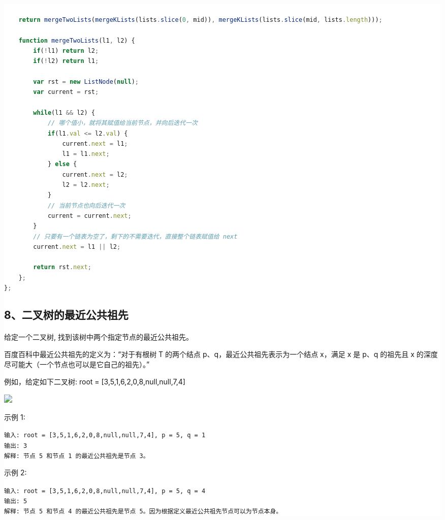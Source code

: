 ```js

    return mergeTwoLists(mergeKLists(lists.slice(0, mid)), mergeKLists(lists.slice(mid, lists.length)));

    function mergeTwoLists(l1, l2) {
        if(!l1) return l2;
        if(!l2) return l1;
        
        var rst = new ListNode(null);
        var current = rst;
        
        while(l1 && l2) {
            // 哪个值小，就将其赋值给当前节点，并向后迭代一次
            if(l1.val <= l2.val) {
                current.next = l1;
                l1 = l1.next;
            } else {
                current.next = l2;
                l2 = l2.next;
            }
            // 当前节点也向后迭代一次
            current = current.next;
        }
        // 只要有一个链表为空了，剩下的不需要迭代，直接整个链表赋值给 next
        current.next = l1 || l2;
        
        return rst.next;
    };
};
```

## 8、二叉树的最近公共祖先

给定一个二叉树, 找到该树中两个指定节点的最近公共祖先。

百度百科中最近公共祖先的定义为：“对于有根树 T 的两个结点 p、q，最近公共祖先表示为一个结点 x，满足 x 是 p、q 的祖先且 x 的深度尽可能大（一个节点也可以是它自己的祖先）。”

例如，给定如下二叉树:  root = [3,5,1,6,2,0,8,null,null,7,4]

<img src="./images/binarytree.png">

示例 1:
```
输入: root = [3,5,1,6,2,0,8,null,null,7,4], p = 5, q = 1
输出: 3
解释: 节点 5 和节点 1 的最近公共祖先是节点 3。
```

示例 2:
```
输入: root = [3,5,1,6,2,0,8,null,null,7,4], p = 5, q = 4
输出: 5
解释: 节点 5 和节点 4 的最近公共祖先是节点 5。因为根据定义最近公共祖先节点可以为节点本身。
```
